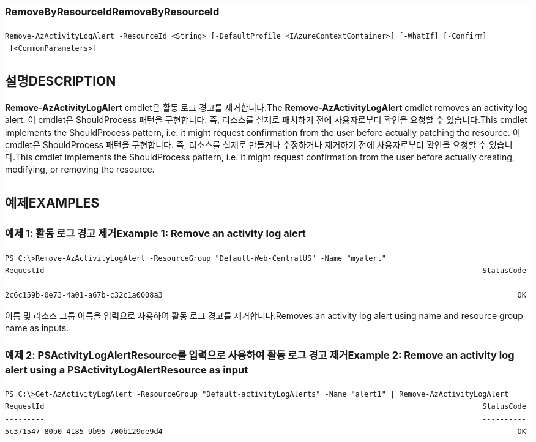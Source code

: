 ### <span data-ttu-id="3cf3d-107">RemoveByResourceId</span><span class="sxs-lookup"><span data-stu-id="3cf3d-107">RemoveByResourceId</span></span>
```
Remove-AzActivityLogAlert -ResourceId <String> [-DefaultProfile <IAzureContextContainer>] [-WhatIf] [-Confirm]
 [<CommonParameters>]
```

## <span data-ttu-id="3cf3d-108">설명</span><span class="sxs-lookup"><span data-stu-id="3cf3d-108">DESCRIPTION</span></span>
<span data-ttu-id="3cf3d-109">**Remove-AzActivityLogAlert** cmdlet은 활동 로그 경고를 제거합니다.</span><span class="sxs-lookup"><span data-stu-id="3cf3d-109">The **Remove-AzActivityLogAlert** cmdlet removes an activity log alert.</span></span>
<span data-ttu-id="3cf3d-110">이 cmdlet은 ShouldProcess 패턴을 구현합니다. 즉, 리소스를 실제로 패치하기 전에 사용자로부터 확인을 요청할 수 있습니다.</span><span class="sxs-lookup"><span data-stu-id="3cf3d-110">This cmdlet implements the ShouldProcess pattern, i.e. it might request confirmation from the user before actually patching the resource.</span></span>
<span data-ttu-id="3cf3d-111">이 cmdlet은 ShouldProcess 패턴을 구현합니다. 즉, 리소스를 실제로 만들거나 수정하거나 제거하기 전에 사용자로부터 확인을 요청할 수 있습니다.</span><span class="sxs-lookup"><span data-stu-id="3cf3d-111">This cmdlet implements the ShouldProcess pattern, i.e. it might request confirmation from the user before actually creating, modifying, or removing the resource.</span></span>

## <span data-ttu-id="3cf3d-112">예제</span><span class="sxs-lookup"><span data-stu-id="3cf3d-112">EXAMPLES</span></span>

### <span data-ttu-id="3cf3d-113">예제 1: 활동 로그 경고 제거</span><span class="sxs-lookup"><span data-stu-id="3cf3d-113">Example 1: Remove an activity log alert</span></span>
```
PS C:\>Remove-AzActivityLogAlert -ResourceGroup "Default-Web-CentralUS" -Name "myalert"
RequestId                                                                                                    StatusCode
---------                                                                                                    ----------
2c6c159b-0e73-4a01-a67b-c32c1a0008a3                                                                                 OK
```

<span data-ttu-id="3cf3d-114">이름 및 리소스 그룹 이름을 입력으로 사용하여 활동 로그 경고를 제거합니다.</span><span class="sxs-lookup"><span data-stu-id="3cf3d-114">Removes an activity log alert using name and resource group name as inputs.</span></span>

### <span data-ttu-id="3cf3d-115">예제 2: PSActivityLogAlertResource를 입력으로 사용하여 활동 로그 경고 제거</span><span class="sxs-lookup"><span data-stu-id="3cf3d-115">Example 2: Remove an activity log alert using a PSActivityLogAlertResource as input</span></span>
```
PS C:\>Get-AzActivityLogAlert -ResourceGroup "Default-activityLogAlerts" -Name "alert1" | Remove-AzActivityLogAlert 
RequestId                                                                                                    StatusCode
---------                                                                                                    ----------
5c371547-80b0-4185-9b95-700b129de9d4                                                                                 OK
```
